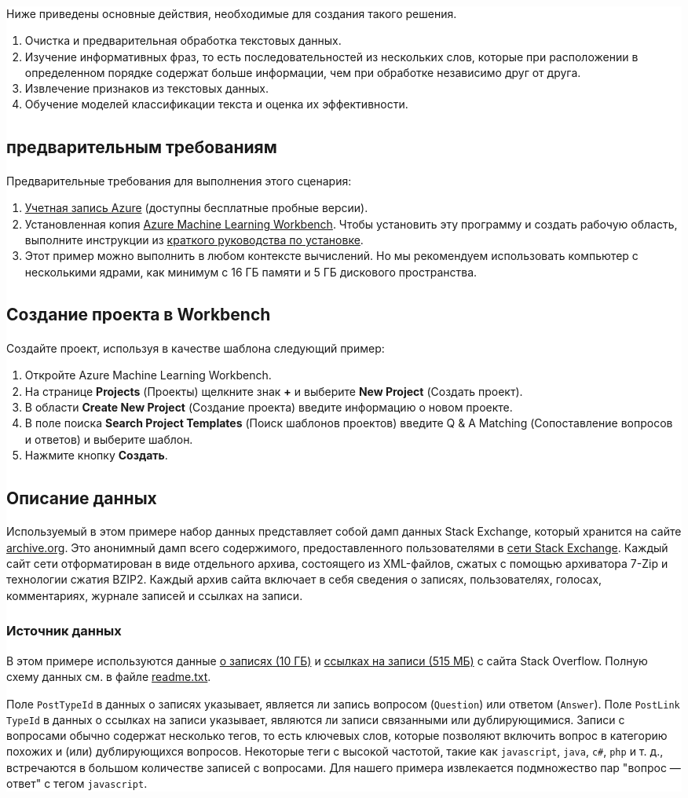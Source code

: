 Ниже приведены основные действия, необходимые для создания такого решения.

1. Очистка и предварительная обработка текстовых данных.
2. Изучение информативных фраз, то есть последовательностей из нескольких слов, которые при расположении в определенном порядке содержат больше информации, чем при обработке независимо друг от друга.
3. Извлечение признаков из текстовых данных.
4. Обучение моделей классификации текста и оценка их эффективности.


## <a name="prerequisites"></a>предварительным требованиям

Предварительные требования для выполнения этого сценария:

1. [Учетная запись Azure](https://azure.microsoft.com/free/) (доступны бесплатные пробные версии).
2. Установленная копия [Azure Machine Learning Workbench](./overview-what-is-azure-ml.md). Чтобы установить эту программу и создать рабочую область, выполните инструкции из [краткого руководства по установке](./quickstart-installation.md).
3. Этот пример можно выполнить в любом контексте вычислений. Но мы рекомендуем использовать компьютер с несколькими ядрами, как минимум с 16 ГБ памяти и 5 ГБ дискового пространства.

## <a name="create-a-new-workbench-project"></a>Создание проекта в Workbench

Создайте проект, используя в качестве шаблона следующий пример:
1.  Откройте Azure Machine Learning Workbench.
2.  На странице **Projects** (Проекты) щелкните знак **+** и выберите **New Project** (Создать проект).
3.  В области **Create New Project** (Создание проекта) введите информацию о новом проекте.
4.  В поле поиска **Search Project Templates** (Поиск шаблонов проектов) введите Q & A Matching (Сопоставление вопросов и ответов) и выберите шаблон.
5.  Нажмите кнопку **Создать**.

## <a name="data-description"></a>Описание данных

Используемый в этом примере набор данных представляет собой дамп данных Stack Exchange, который хранится на сайте [archive.org](https://archive.org/details/stackexchange). Это анонимный дамп всего содержимого, предоставленного пользователями в [сети Stack Exchange](https://stackexchange.com/). Каждый сайт сети отформатирован в виде отдельного архива, состоящего из XML-файлов, сжатых с помощью архиватора 7-Zip и технологии сжатия BZIP2. Каждый архив сайта включает в себя сведения о записях, пользователях, голосах, комментариях, журнале записей и ссылках на записи. 

### <a name="data-source"></a>Источник данных

В этом примере используются данные [о записях (10 ГБ)](https://archive.org/download/stackexchange/stackoverflow.com-Posts.7z) и [ссылках на записи (515 МБ)](https://archive.org/download/stackexchange/stackoverflow.com-PostLinks.7z) с сайта Stack Overflow. Полную схему данных см. в файле [readme.txt](https://ia800500.us.archive.org/22/items/stackexchange/readme.txt). 

Поле `PostTypeId` в данных о записях указывает, является ли запись вопросом (`Question`) или ответом (`Answer`). Поле `PostLinkTypeId` в данных о ссылках на записи указывает, являются ли записи связанными или дублирующимися. Записи с вопросами обычно содержат несколько тегов, то есть ключевых слов, которые позволяют включить вопрос в категорию похожих и (или) дублирующихся вопросов. Некоторые теги с высокой частотой, такие как `javascript`, `java`, `c#`, `php` и т. д., встречаются в большом количестве записей с вопросами. Для нашего примера извлекается подмножество пар "вопрос — ответ" с тегом `javascript`.
